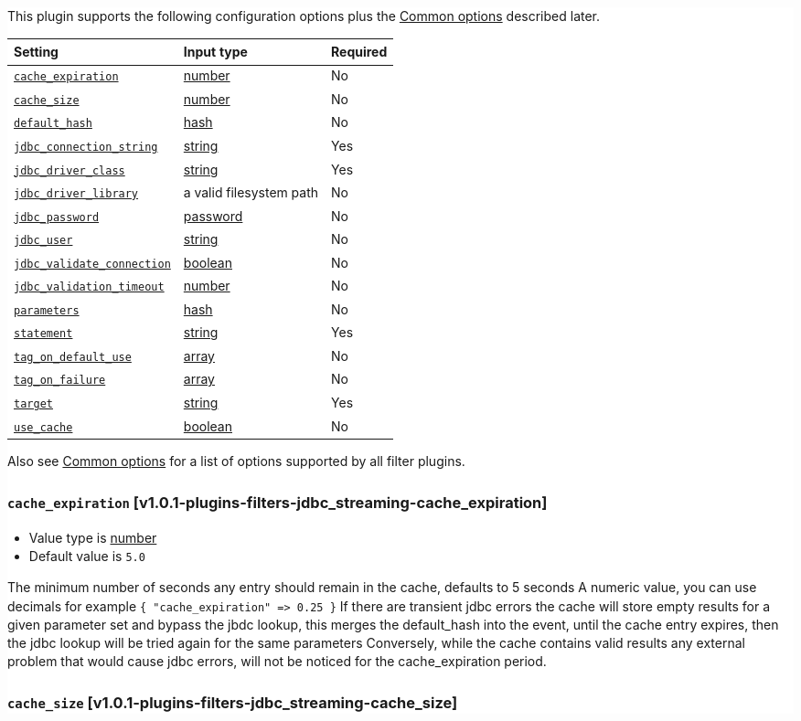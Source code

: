 This plugin supports the following configuration options plus the [Common options](v1-0-1-plugins-filters-jdbc_streaming.md#v1.0.1-plugins-filters-jdbc_streaming-common-options) described later.

| Setting | Input type | Required |
| :- | :- | :- |
| [`cache_expiration`](v1-0-1-plugins-filters-jdbc_streaming.md#v1.0.1-plugins-filters-jdbc_streaming-cache_expiration) | [number](/lsr/value-types.md#number) | No |
| [`cache_size`](v1-0-1-plugins-filters-jdbc_streaming.md#v1.0.1-plugins-filters-jdbc_streaming-cache_size) | [number](/lsr/value-types.md#number) | No |
| [`default_hash`](v1-0-1-plugins-filters-jdbc_streaming.md#v1.0.1-plugins-filters-jdbc_streaming-default_hash) | [hash](/lsr/value-types.md#hash) | No |
| [`jdbc_connection_string`](v1-0-1-plugins-filters-jdbc_streaming.md#v1.0.1-plugins-filters-jdbc_streaming-jdbc_connection_string) | [string](/lsr/value-types.md#string) | Yes |
| [`jdbc_driver_class`](v1-0-1-plugins-filters-jdbc_streaming.md#v1.0.1-plugins-filters-jdbc_streaming-jdbc_driver_class) | [string](/lsr/value-types.md#string) | Yes |
| [`jdbc_driver_library`](v1-0-1-plugins-filters-jdbc_streaming.md#v1.0.1-plugins-filters-jdbc_streaming-jdbc_driver_library) | a valid filesystem path | No |
| [`jdbc_password`](v1-0-1-plugins-filters-jdbc_streaming.md#v1.0.1-plugins-filters-jdbc_streaming-jdbc_password) | [password](/lsr/value-types.md#password) | No |
| [`jdbc_user`](v1-0-1-plugins-filters-jdbc_streaming.md#v1.0.1-plugins-filters-jdbc_streaming-jdbc_user) | [string](/lsr/value-types.md#string) | No |
| [`jdbc_validate_connection`](v1-0-1-plugins-filters-jdbc_streaming.md#v1.0.1-plugins-filters-jdbc_streaming-jdbc_validate_connection) | [boolean](/lsr/value-types.md#boolean) | No |
| [`jdbc_validation_timeout`](v1-0-1-plugins-filters-jdbc_streaming.md#v1.0.1-plugins-filters-jdbc_streaming-jdbc_validation_timeout) | [number](/lsr/value-types.md#number) | No |
| [`parameters`](v1-0-1-plugins-filters-jdbc_streaming.md#v1.0.1-plugins-filters-jdbc_streaming-parameters) | [hash](/lsr/value-types.md#hash) | No |
| [`statement`](v1-0-1-plugins-filters-jdbc_streaming.md#v1.0.1-plugins-filters-jdbc_streaming-statement) | [string](/lsr/value-types.md#string) | Yes |
| [`tag_on_default_use`](v1-0-1-plugins-filters-jdbc_streaming.md#v1.0.1-plugins-filters-jdbc_streaming-tag_on_default_use) | [array](/lsr/value-types.md#array) | No |
| [`tag_on_failure`](v1-0-1-plugins-filters-jdbc_streaming.md#v1.0.1-plugins-filters-jdbc_streaming-tag_on_failure) | [array](/lsr/value-types.md#array) | No |
| [`target`](v1-0-1-plugins-filters-jdbc_streaming.md#v1.0.1-plugins-filters-jdbc_streaming-target) | [string](/lsr/value-types.md#string) | Yes |
| [`use_cache`](v1-0-1-plugins-filters-jdbc_streaming.md#v1.0.1-plugins-filters-jdbc_streaming-use_cache) | [boolean](/lsr/value-types.md#boolean) | No |

Also see [Common options](v1-0-1-plugins-filters-jdbc_streaming.md#v1.0.1-plugins-filters-jdbc_streaming-common-options) for a list of options supported by all filter plugins.

### `cache_expiration` [v1.0.1-plugins-filters-jdbc_streaming-cache_expiration]

* Value type is [number](/lsr/value-types.md#number)
* Default value is `5.0`

The minimum number of seconds any entry should remain in the cache, defaults to 5 seconds A numeric value, you can use decimals for example `{ "cache_expiration" => 0.25 }` If there are transient jdbc errors the cache will store empty results for a given parameter set and bypass the jbdc lookup, this merges the default\_hash into the event, until the cache entry expires, then the jdbc lookup will be tried again for the same parameters Conversely, while the cache contains valid results any external problem that would cause jdbc errors, will not be noticed for the cache\_expiration period.

### `cache_size` [v1.0.1-plugins-filters-jdbc_streaming-cache_size]
